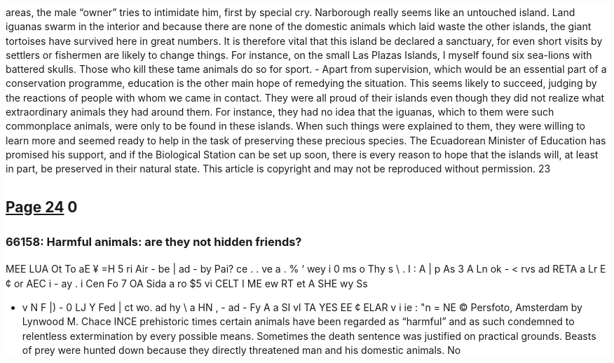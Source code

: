 areas, the male “owner” tries to intimidate him, first by 
special cry. 
Narborough really seems like 
an untouched island. Land iguanas swarm in the interior 
and because there are none of the domestic animals 
which laid waste the other islands, the giant tortoises 
have survived here in great numbers. It is therefore vital 
that this island be declared a sanctuary, for even short 
visits by settlers or fishermen are likely to change things. 
For instance, on the small Las Plazas Islands, I myself 
found six sea-lions with battered skulls. Those who kill 
these tame animals do so for sport. - 
Apart from supervision, which would be an essential 
part of a conservation programme, education is the other 
main hope of remedying the situation. This seems likely 
to succeed, judging by the reactions of people with whom 
we came in contact. They were all proud of their islands 
even though they did not realize what extraordinary 
animals they had around them. For instance, they had 
no idea that the iguanas, which to them were such 
commonplace animals, were only to be found in these 
islands. When such things were explained to them, they 
were willing to learn more and seemed ready to help in 
the task of preserving these precious species. 
The Ecuadorean Minister of Education has promised 
his support, and if the Biological Station can be set up 
soon, there is every reason to hope that the islands will, 
at least in part, be preserved in their natural state. 
This article is copyright and may not be reproduced without permission. 
23

## [Page 24](066148engo.pdf#page=24) 0

### 66158: Harmful animals: are they not hidden friends?

MEE LUA Ot To aE ¥ =H 5 ri Air - 
be | ad - by 
Pai? ce . . ve 
a . % ‘ wey i 
0 ms o Thy s \ . 
I 
: A | p As 3 
A 
Ln ok - < rvs ad RETA 
a Lr E ¢ or AEC i - ay 
. i Cen 
Fo 7 OA Sida a ro $5 vi 
CELT I ME ew RT et A SHE wy Ss 
* v N F |) - 0 LJ Y Fed | ct wo. ad 
hy 
\ 
a HN , - ad - 
Fy A a SI vl TA YES EE 
¢ ELAR 
v i 
ie : "n = NE 
© Persfoto, Amsterdam by Lynwood M. Chace 
INCE prehistoric times certain animals have been 
regarded as “harmful” and as such condemned to 
relentless extermination by every possible means. 
Sometimes the death sentence was justified on practical 
grounds. Beasts of prey were hunted down because they 
directly threatened man and his domestic animals. No 
